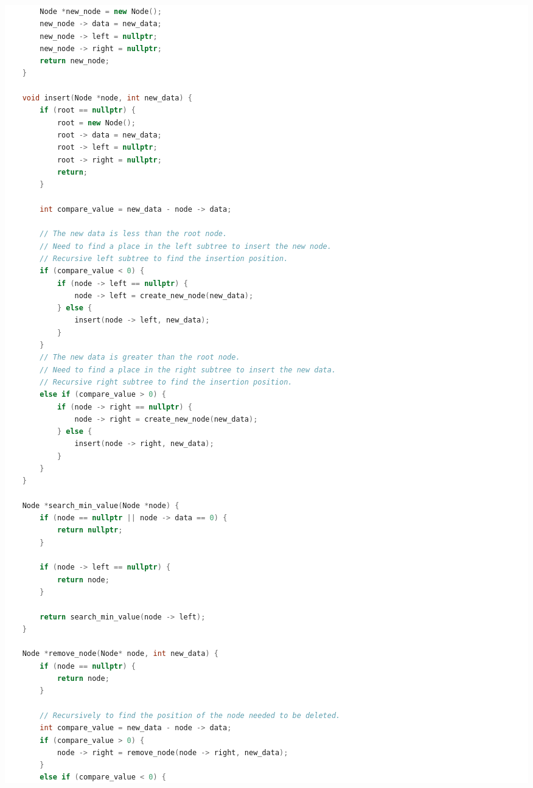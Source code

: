 ```c++
        Node *new_node = new Node();
        new_node -> data = new_data;
        new_node -> left = nullptr;
        new_node -> right = nullptr;
        return new_node;
    }

    void insert(Node *node, int new_data) {
        if (root == nullptr) {
            root = new Node();
            root -> data = new_data;
            root -> left = nullptr;
            root -> right = nullptr;
            return;
        }

        int compare_value = new_data - node -> data;

        // The new data is less than the root node.
        // Need to find a place in the left subtree to insert the new node.
        // Recursive left subtree to find the insertion position.
        if (compare_value < 0) {
            if (node -> left == nullptr) {
                node -> left = create_new_node(new_data);
            } else {
                insert(node -> left, new_data);
            }
        }
        // The new data is greater than the root node.
        // Need to find a place in the right subtree to insert the new data.
        // Recursive right subtree to find the insertion position.
        else if (compare_value > 0) {
            if (node -> right == nullptr) {
                node -> right = create_new_node(new_data);
            } else {
                insert(node -> right, new_data);
            }
        }
    }

    Node *search_min_value(Node *node) {
        if (node == nullptr || node -> data == 0) {
            return nullptr;
        }

        if (node -> left == nullptr) {
            return node;
        }

        return search_min_value(node -> left);
    }

    Node *remove_node(Node* node, int new_data) {
        if (node == nullptr) {
            return node;
        }

        // Recursively to find the position of the node needed to be deleted.
        int compare_value = new_data - node -> data;
        if (compare_value > 0) {
            node -> right = remove_node(node -> right, new_data);
        }
        else if (compare_value < 0) {
```